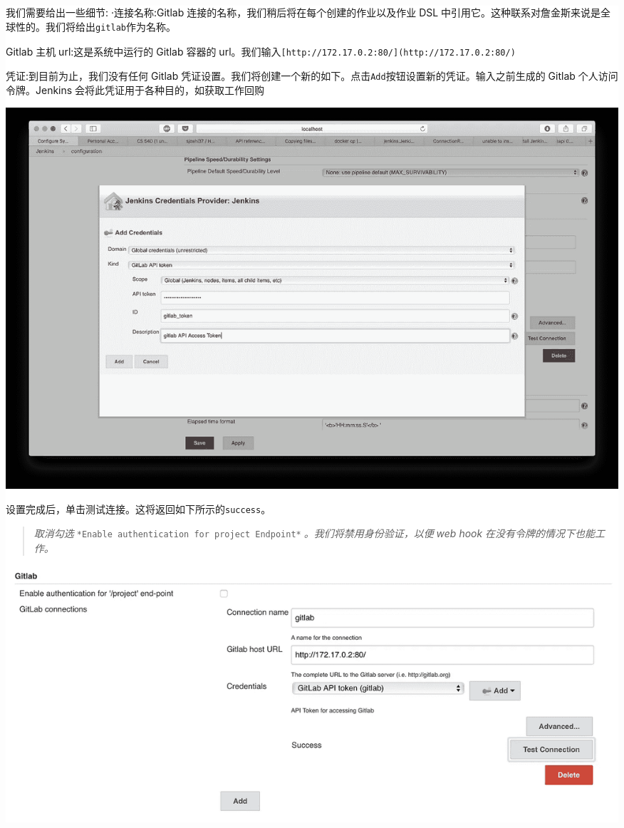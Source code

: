 我们需要给出一些细节:
·连接名称:Gitlab 连接的名称，我们稍后将在每个创建的作业以及作业 DSL 中引用它。这种联系对詹金斯来说是全球性的。我们将给出`gitlab`作为名称。

Gitlab 主机 url:这是系统中运行的 Gitlab 容器的 url。我们输入`[http://172.17.0.2:80/](http://172.17.0.2:80/)`

凭证:到目前为止，我们没有任何 Gitlab 凭证设置。我们将创建一个新的如下。点击`Add`按钮设置新的凭证。输入之前生成的 Gitlab 个人访问令牌。Jenkins 会将此凭证用于各种目的，如获取工作回购

![](img/e4324362b529c94bb78fd39cf60b1183.png)

设置完成后，单击测试连接。这将返回如下所示的`success`。

> *取消勾选* `*Enable authentication for project Endpoint*` *。我们将禁用身份验证，以便 web hook 在没有令牌的情况下也能工作。*

![](img/64fdc477e333884fc35a59650dd7879b.png)
